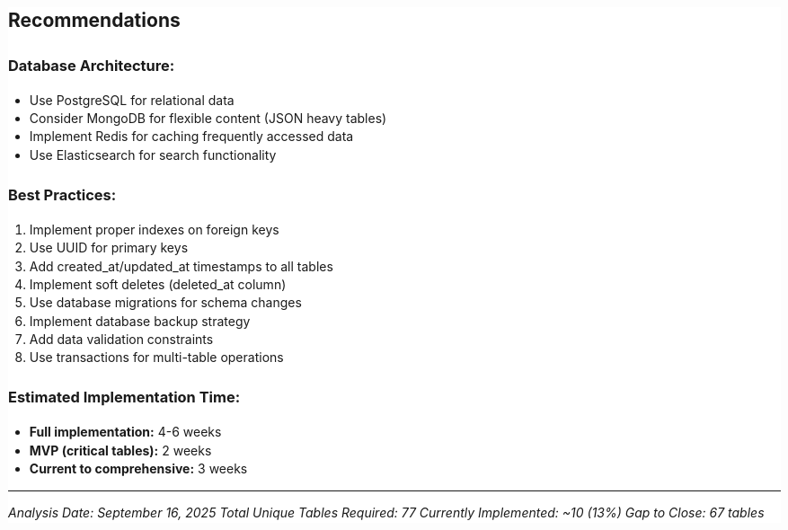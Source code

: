 
## Recommendations

### Database Architecture:
- Use PostgreSQL for relational data
- Consider MongoDB for flexible content (JSON heavy tables)
- Implement Redis for caching frequently accessed data
- Use Elasticsearch for search functionality

### Best Practices:
1. Implement proper indexes on foreign keys
2. Use UUID for primary keys
3. Add created_at/updated_at timestamps to all tables
4. Implement soft deletes (deleted_at column)
5. Use database migrations for schema changes
6. Implement database backup strategy
7. Add data validation constraints
8. Use transactions for multi-table operations

### Estimated Implementation Time:
- **Full implementation:** 4-6 weeks
- **MVP (critical tables):** 2 weeks
- **Current to comprehensive:** 3 weeks

---

*Analysis Date: September 16, 2025*
*Total Unique Tables Required: 77*
*Currently Implemented: ~10 (13%)*
*Gap to Close: 67 tables*